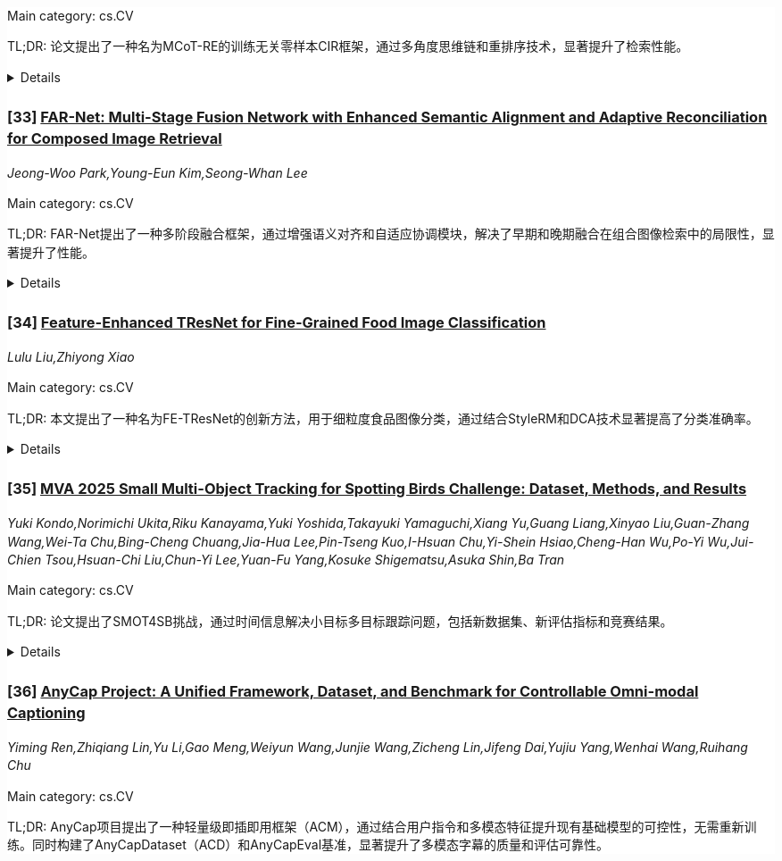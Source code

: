 Main category: cs.CV

TL;DR: 论文提出了一种名为MCoT-RE的训练无关零样本CIR框架，通过多角度思维链和重排序技术，显著提升了检索性能。


<details><summary>Details</summary></details>


### [33] [FAR-Net: Multi-Stage Fusion Network with Enhanced Semantic Alignment and Adaptive Reconciliation for Composed Image Retrieval](https://arxiv.org/abs/2507.12823)
*Jeong-Woo Park,Young-Eun Kim,Seong-Whan Lee*

Main category: cs.CV

TL;DR: FAR-Net提出了一种多阶段融合框架，通过增强语义对齐和自适应协调模块，解决了早期和晚期融合在组合图像检索中的局限性，显著提升了性能。


<details><summary>Details</summary></details>


### [34] [Feature-Enhanced TResNet for Fine-Grained Food Image Classification](https://arxiv.org/abs/2507.12828)
*Lulu Liu,Zhiyong Xiao*

Main category: cs.CV

TL;DR: 本文提出了一种名为FE-TResNet的创新方法，用于细粒度食品图像分类，通过结合StyleRM和DCA技术显著提高了分类准确率。


<details><summary>Details</summary></details>


### [35] [MVA 2025 Small Multi-Object Tracking for Spotting Birds Challenge: Dataset, Methods, and Results](https://arxiv.org/abs/2507.12832)
*Yuki Kondo,Norimichi Ukita,Riku Kanayama,Yuki Yoshida,Takayuki Yamaguchi,Xiang Yu,Guang Liang,Xinyao Liu,Guan-Zhang Wang,Wei-Ta Chu,Bing-Cheng Chuang,Jia-Hua Lee,Pin-Tseng Kuo,I-Hsuan Chu,Yi-Shein Hsiao,Cheng-Han Wu,Po-Yi Wu,Jui-Chien Tsou,Hsuan-Chi Liu,Chun-Yi Lee,Yuan-Fu Yang,Kosuke Shigematsu,Asuka Shin,Ba Tran*

Main category: cs.CV

TL;DR: 论文提出了SMOT4SB挑战，通过时间信息解决小目标多目标跟踪问题，包括新数据集、新评估指标和竞赛结果。


<details><summary>Details</summary></details>


### [36] [AnyCap Project: A Unified Framework, Dataset, and Benchmark for Controllable Omni-modal Captioning](https://arxiv.org/abs/2507.12841)
*Yiming Ren,Zhiqiang Lin,Yu Li,Gao Meng,Weiyun Wang,Junjie Wang,Zicheng Lin,Jifeng Dai,Yujiu Yang,Wenhai Wang,Ruihang Chu*

Main category: cs.CV

TL;DR: AnyCap项目提出了一种轻量级即插即用框架（ACM），通过结合用户指令和多模态特征提升现有基础模型的可控性，无需重新训练。同时构建了AnyCapDataset（ACD）和AnyCapEval基准，显著提升了多模态字幕的质量和评估可靠性。
